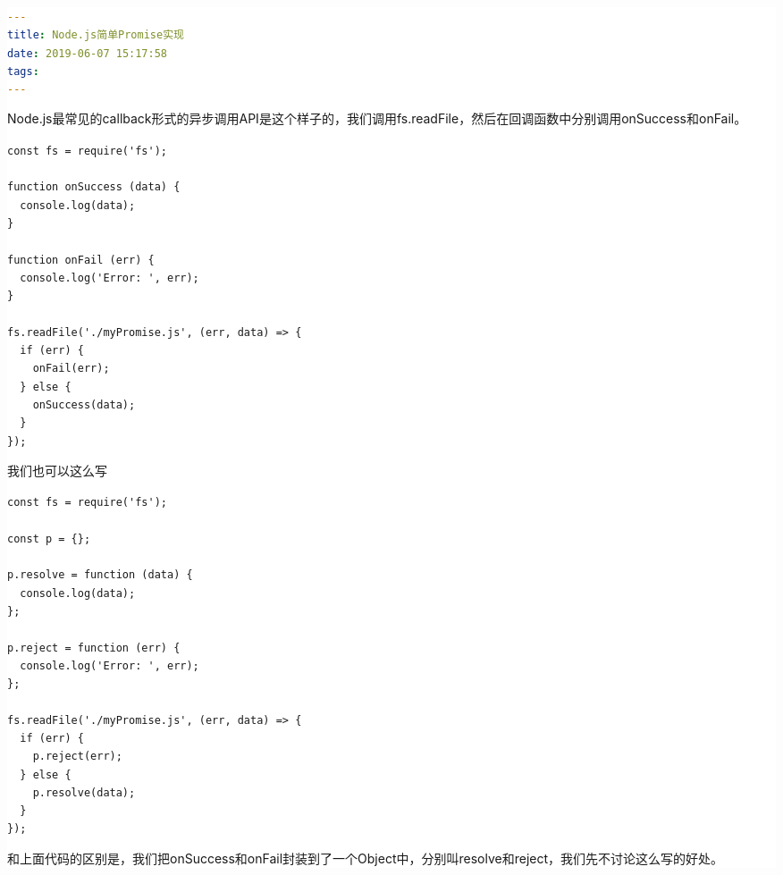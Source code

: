 ```yaml
---
title: Node.js简单Promise实现
date: 2019-06-07 15:17:58
tags:
---
```

Node.js最常见的callback形式的异步调用API是这个样子的，我们调用fs.readFile，然后在回调函数中分别调用onSuccess和onFail。

```
const fs = require('fs');

function onSuccess (data) {
  console.log(data);
}

function onFail (err) {
  console.log('Error: ', err);
}

fs.readFile('./myPromise.js', (err, data) => {
  if (err) {
    onFail(err);
  } else {
    onSuccess(data);
  }
});
```

我们也可以这么写
```
const fs = require('fs');

const p = {};

p.resolve = function (data) {
  console.log(data);
};

p.reject = function (err) {
  console.log('Error: ', err);
};

fs.readFile('./myPromise.js', (err, data) => {
  if (err) {
    p.reject(err);
  } else {
    p.resolve(data);
  }
});
```
和上面代码的区别是，我们把onSuccess和onFail封装到了一个Object中，分别叫resolve和reject，我们先不讨论这么写的好处。
